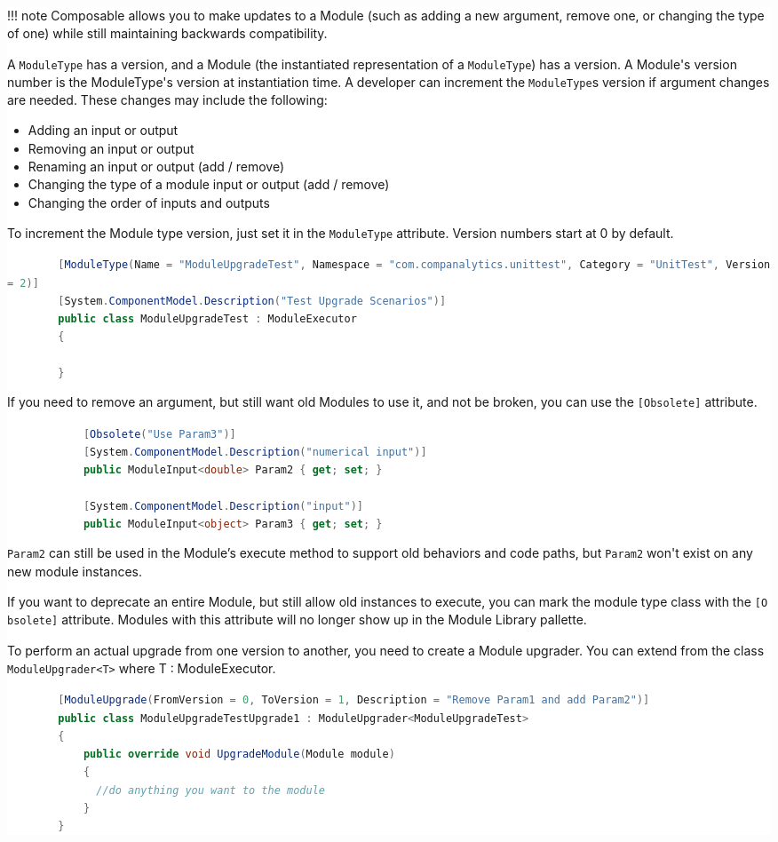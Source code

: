 !!! note
    Composable allows you to make updates to a Module (such as adding a new argument, remove one, or changing the type of one) while still maintaining backwards compatibility.

A `ModuleType` has a version, and a Module (the instantiated representation of a `ModuleType`) has a version.  A Module's version number is the ModuleType's version at instantiation time.  A developer can increment the `ModuleType`s version if argument changes are needed. These changes may include the following:

- Adding an input or output
- Removing an input or output
- Renaming an input or output (add / remove)
- Changing the type of a module input or output (add / remove)
- Changing the order of inputs and outputs

To increment the Module type version, just set it in the `ModuleType` attribute. Version numbers start at 0 by default.

```csharp
        [ModuleType(Name = "ModuleUpgradeTest", Namespace = "com.companalytics.unittest", Category = "UnitTest", Version = 2)]
        [System.ComponentModel.Description("Test Upgrade Scenarios")]
        public class ModuleUpgradeTest : ModuleExecutor
        {

        }
```
If you need to remove an argument, but still want old Modules to use it, and not be broken, you can use the `[Obsolete]` attribute.

```csharp
            [Obsolete("Use Param3")]
            [System.ComponentModel.Description("numerical input")]
            public ModuleInput<double> Param2 { get; set; }
 
            [System.ComponentModel.Description("input")]
            public ModuleInput<object> Param3 { get; set; }
```

`Param2` can still be used in the Module’s execute method to support old behaviors and code paths, but `Param2` won't exist on any new module instances.

If you want to deprecate an entire Module, but still allow old instances to execute, you can mark the module type class with the `[Obsolete]` attribute. Modules with this attribute will no longer show up in the Module Library pallette.

To perform an actual upgrade from one version to another, you need to create a Module upgrader. You can extend from the class `ModuleUpgrader<T>` where T :  ModuleExecutor.

```csharp
        [ModuleUpgrade(FromVersion = 0, ToVersion = 1, Description = "Remove Param1 and add Param2")]
        public class ModuleUpgradeTestUpgrade1 : ModuleUpgrader<ModuleUpgradeTest>
        {
            public override void UpgradeModule(Module module)
            {
              //do anything you want to the module
            }
        }
```
